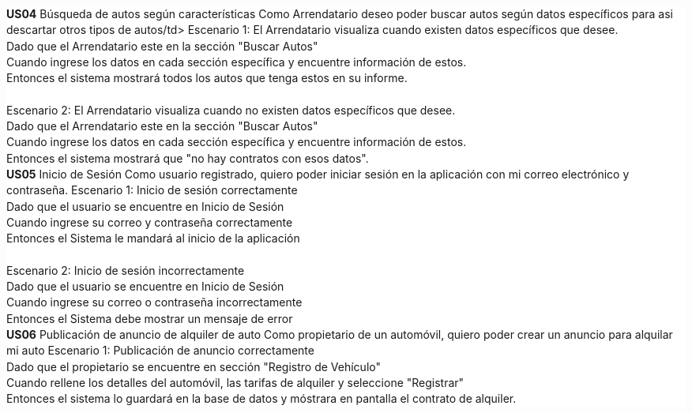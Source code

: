 </td>
    <td align="center"></td>
  </tr>
  <tr>
    <td align="center"><strong>US04</strong></td>
    <td align="center">Búsqueda de autos según características</td>
    <td align="center">Como Arrendatario deseo poder buscar autos según datos específicos para asi descartar otros tipos de autos/td>
    <td align="center">
Escenario 1: El Arrendatario visualiza cuando existen datos específicos que desee. <br>
Dado que el Arrendatario este en la sección "Buscar Autos" <br>
Cuando ingrese los datos en cada sección específica y encuentre información de estos. <br>
Entonces el sistema mostrará todos los autos que tenga estos en su informe. <br>
<br>
Escenario 2: El Arrendatario visualiza cuando no existen datos específicos que desee. <br>
Dado que el Arrendatario este en la sección "Buscar Autos" <br>
Cuando ingrese los datos en cada sección específica y encuentre información de estos. <br>
Entonces el sistema mostrará que "no hay contratos con esos datos". <br>
</td>
    <td align="center"></td>
  </tr>
  <tr>
    <td align="center"><strong>US05</strong></td>
    <td align="center">Inicio de Sesión</td>
    <td align="center">Como usuario registrado, quiero poder iniciar sesión en la aplicación con mi correo electrónico y contraseña.</td>
    <td align="center">
Escenario 1: Inicio de sesión correctamente<br>
Dado que el usuario se encuentre en Inicio de Sesión <br>
Cuando ingrese su correo y contraseña correctamente <br>
Entonces el Sistema le mandará al inicio de la aplicación <br>
<br>
Escenario 2: Inicio de sesión incorrectamente  <br>
Dado que el usuario se encuentre en Inicio de Sesión <br>
Cuando ingrese su correo o contraseña incorrectamente <br>
Entonces el Sistema debe mostrar un mensaje de error <br>
</td>
    <td align="center"></td>
  </tr>
<tr>
    <td align="center"><strong>US06</strong></td>
    <td align="center">Publicación de anuncio de alquiler de auto</td>
    <td align="center">Como propietario de un automóvil, quiero poder crear un anuncio para alquilar mi auto</td>
    <td align="center">
Escenario 1: Publicación de anuncio correctamente <br>
Dado que el propietario se encuentre en sección "Registro de Vehículo" <br>
Cuando rellene los detalles del automóvil, las tarifas de alquiler y seleccione "Registrar"<br>
Entonces el sistema lo guardará en la base de datos y móstrara en pantalla el contrato de alquiler. <br>
